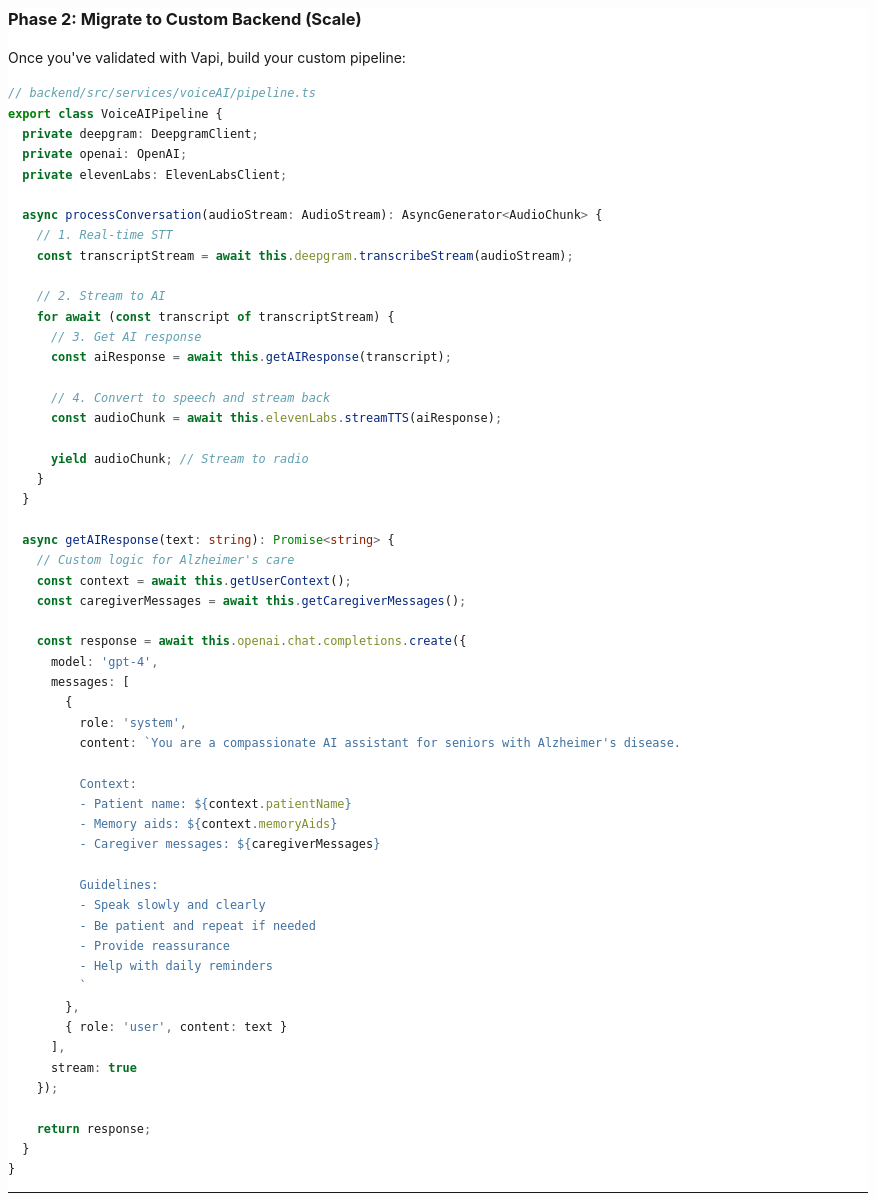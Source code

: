 
### **Phase 2: Migrate to Custom Backend (Scale)**

Once you've validated with Vapi, build your custom pipeline:

```typescript
// backend/src/services/voiceAI/pipeline.ts
export class VoiceAIPipeline {
  private deepgram: DeepgramClient;
  private openai: OpenAI;
  private elevenLabs: ElevenLabsClient;

  async processConversation(audioStream: AudioStream): AsyncGenerator<AudioChunk> {
    // 1. Real-time STT
    const transcriptStream = await this.deepgram.transcribeStream(audioStream);

    // 2. Stream to AI
    for await (const transcript of transcriptStream) {
      // 3. Get AI response
      const aiResponse = await this.getAIResponse(transcript);

      // 4. Convert to speech and stream back
      const audioChunk = await this.elevenLabs.streamTTS(aiResponse);

      yield audioChunk; // Stream to radio
    }
  }

  async getAIResponse(text: string): Promise<string> {
    // Custom logic for Alzheimer's care
    const context = await this.getUserContext();
    const caregiverMessages = await this.getCaregiverMessages();

    const response = await this.openai.chat.completions.create({
      model: 'gpt-4',
      messages: [
        {
          role: 'system',
          content: `You are a compassionate AI assistant for seniors with Alzheimer's disease.

          Context:
          - Patient name: ${context.patientName}
          - Memory aids: ${context.memoryAids}
          - Caregiver messages: ${caregiverMessages}

          Guidelines:
          - Speak slowly and clearly
          - Be patient and repeat if needed
          - Provide reassurance
          - Help with daily reminders
          `
        },
        { role: 'user', content: text }
      ],
      stream: true
    });

    return response;
  }
}
```

---